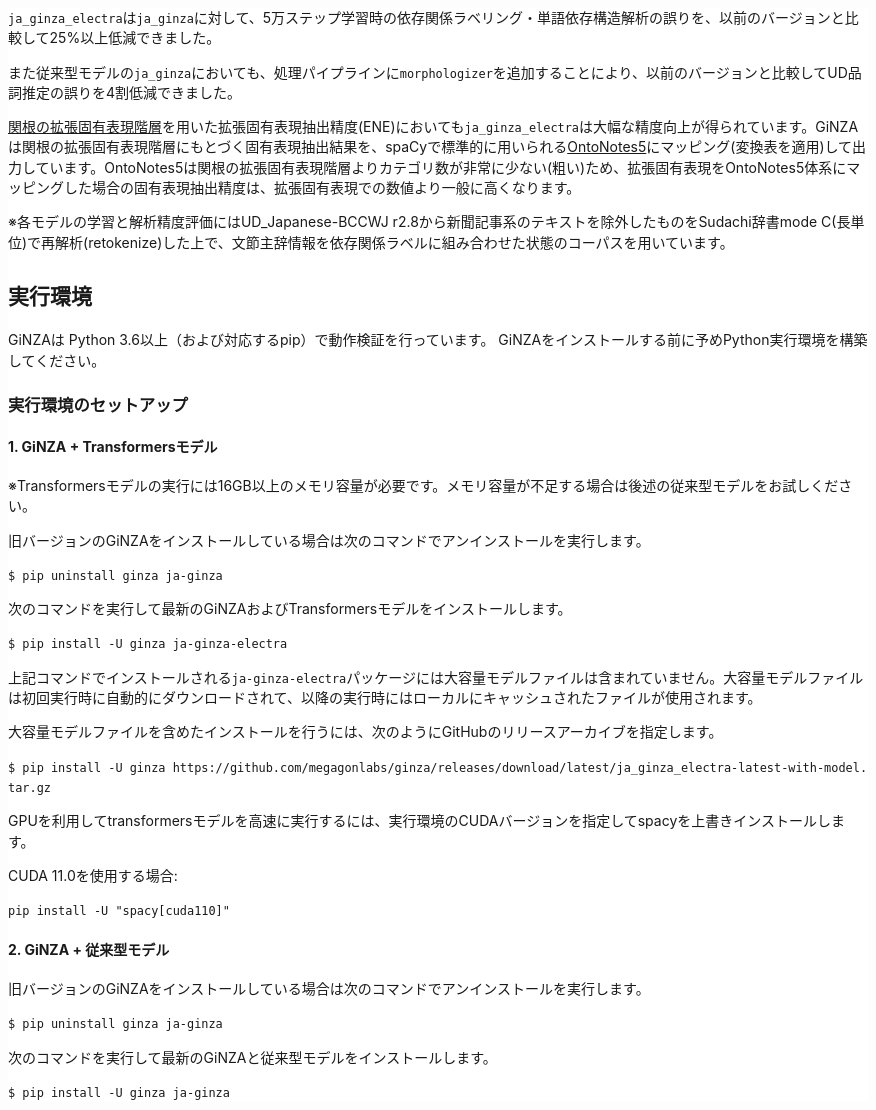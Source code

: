 `ja_ginza_electra`は`ja_ginza`に対して、5万ステップ学習時の依存関係ラベリング・単語依存構造解析の誤りを、以前のバージョンと比較して25%以上低減できました。

また従来型モデルの`ja_ginza`においても、処理パイプラインに`morphologizer`を追加することにより、以前のバージョンと比較してUD品詞推定の誤りを4割低減できました。

[関根の拡張固有表現階層](http://liat-aip.sakura.ne.jp/ene/ene8/definition_jp/html/enedetail.html)を用いた拡張固有表現抽出精度(ENE)においても`ja_ginza_electra`は大幅な精度向上が得られています。GiNZAは関根の拡張固有表現階層にもとづく固有表現抽出結果を、spaCyで標準的に用いられる[OntoNotes5](https://catalog.ldc.upenn.edu/docs/LDC2013T19/OntoNotes-Release-5.0.pdf)にマッピング(変換表を適用)して出力しています。OntoNotes5は関根の拡張固有表現階層よりカテゴリ数が非常に少ない(粗い)ため、拡張固有表現をOntoNotes5体系にマッピングした場合の固有表現抽出精度は、拡張固有表現での数値より一般に高くなります。

※各モデルの学習と解析精度評価にはUD_Japanese-BCCWJ r2.8から新聞記事系のテキストを除外したものをSudachi辞書mode C(長単位)で再解析(retokenize)した上で、文節主辞情報を依存関係ラベルに組み合わせた状態のコーパスを用いています。

## 実行環境

GiNZAは Python 3.6以上（および対応するpip）で動作検証を行っています。
GiNZAをインストールする前に予めPython実行環境を構築してください。

### 実行環境のセットアップ

#### 1. GiNZA + Transformersモデル

※Transformersモデルの実行には16GB以上のメモリ容量が必要です。メモリ容量が不足する場合は後述の従来型モデルをお試しください。

旧バージョンのGiNZAをインストールしている場合は次のコマンドでアンインストールを実行します。
```console
$ pip uninstall ginza ja-ginza
```

次のコマンドを実行して最新のGiNZAおよびTransformersモデルをインストールします。
```console
$ pip install -U ginza ja-ginza-electra
```

上記コマンドでインストールされる`ja-ginza-electra`パッケージには大容量モデルファイルは含まれていません。大容量モデルファイルは初回実行時に自動的にダウンロードされて、以降の実行時にはローカルにキャッシュされたファイルが使用されます。

大容量モデルファイルを含めたインストールを行うには、次のようにGitHubのリリースアーカイブを指定します。
```console
$ pip install -U ginza https://github.com/megagonlabs/ginza/releases/download/latest/ja_ginza_electra-latest-with-model.tar.gz
```

GPUを利用してtransformersモデルを高速に実行するには、実行環境のCUDAバージョンを指定してspacyを上書きインストールします。

CUDA 11.0を使用する場合:
```console
pip install -U "spacy[cuda110]"
```

#### 2. GiNZA + 従来型モデル

旧バージョンのGiNZAをインストールしている場合は次のコマンドでアンインストールを実行します。
```console
$ pip uninstall ginza ja-ginza
```

次のコマンドを実行して最新のGiNZAと従来型モデルをインストールします。
```console
$ pip install -U ginza ja-ginza
```
